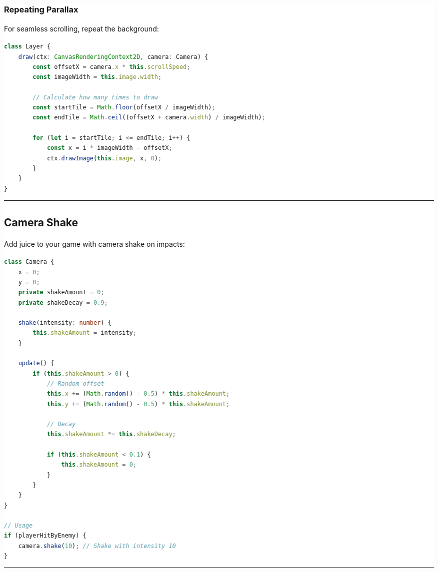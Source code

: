 ### Repeating Parallax

For seamless scrolling, repeat the background:

```typescript
class Layer {
    draw(ctx: CanvasRenderingContext2D, camera: Camera) {
        const offsetX = camera.x * this.scrollSpeed;
        const imageWidth = this.image.width;
        
        // Calculate how many times to draw
        const startTile = Math.floor(offsetX / imageWidth);
        const endTile = Math.ceil((offsetX + camera.width) / imageWidth);
        
        for (let i = startTile; i <= endTile; i++) {
            const x = i * imageWidth - offsetX;
            ctx.drawImage(this.image, x, 0);
        }
    }
}
```

---

## Camera Shake

Add juice to your game with camera shake on impacts:

```typescript
class Camera {
    x = 0;
    y = 0;
    private shakeAmount = 0;
    private shakeDecay = 0.9;
    
    shake(intensity: number) {
        this.shakeAmount = intensity;
    }
    
    update() {
        if (this.shakeAmount > 0) {
            // Random offset
            this.x += (Math.random() - 0.5) * this.shakeAmount;
            this.y += (Math.random() - 0.5) * this.shakeAmount;
            
            // Decay
            this.shakeAmount *= this.shakeDecay;
            
            if (this.shakeAmount < 0.1) {
                this.shakeAmount = 0;
            }
        }
    }
}

// Usage
if (playerHitByEnemy) {
    camera.shake(10); // Shake with intensity 10
}
```

---